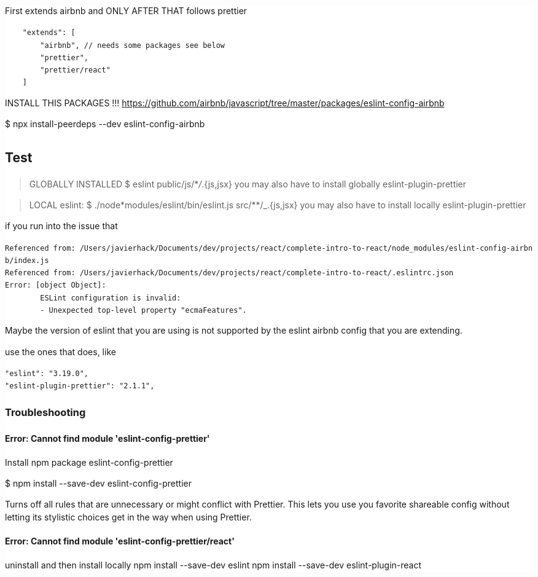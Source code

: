 First extends airbnb and ONLY AFTER THAT follows prettier

        "extends": [
            "airbnb", // needs some packages see below
            "prettier",
            "prettier/react"
        ]

INSTALL THIS PACKAGES !!!
https://github.com/airbnb/javascript/tree/master/packages/eslint-config-airbnb

\$ npx install-peerdeps --dev eslint-config-airbnb

## Test

> GLOBALLY INSTALLED
> \$ eslint public/js/\*_/_.{js,jsx}
> you may also have to install globally eslint-plugin-prettier

> LOCAL eslint:
> \$ ./node\*modules/eslint/bin/eslint.js src/\*\*/\_.{js,jsx}
> you may also have to install locally eslint-plugin-prettier

if you run into the issue that

    Referenced from: /Users/javierhack/Documents/dev/projects/react/complete-intro-to-react/node_modules/eslint-config-airbnb/index.js
    Referenced from: /Users/javierhack/Documents/dev/projects/react/complete-intro-to-react/.eslintrc.json
    Error: [object Object]:
            ESLint configuration is invalid:
            - Unexpected top-level property "ecmaFeatures".

Maybe the version of eslint that you are using is not supported by the eslint airbnb
config that you are extending.

use the ones that does, like

    "eslint": "3.19.0",
    "eslint-plugin-prettier": "2.1.1",

### Troubleshooting

#### Error: Cannot find module 'eslint-config-prettier'

Install npm package eslint-config-prettier

\$ npm install --save-dev eslint-config-prettier

Turns off all rules that are unnecessary or might conflict with Prettier.
This lets you use you favorite shareable config without letting its stylistic choices get in the way when using Prettier.

#### Error: Cannot find module 'eslint-config-prettier/react'

uninstall and then install locally
npm install --save-dev eslint
npm install --save-dev eslint-plugin-react
